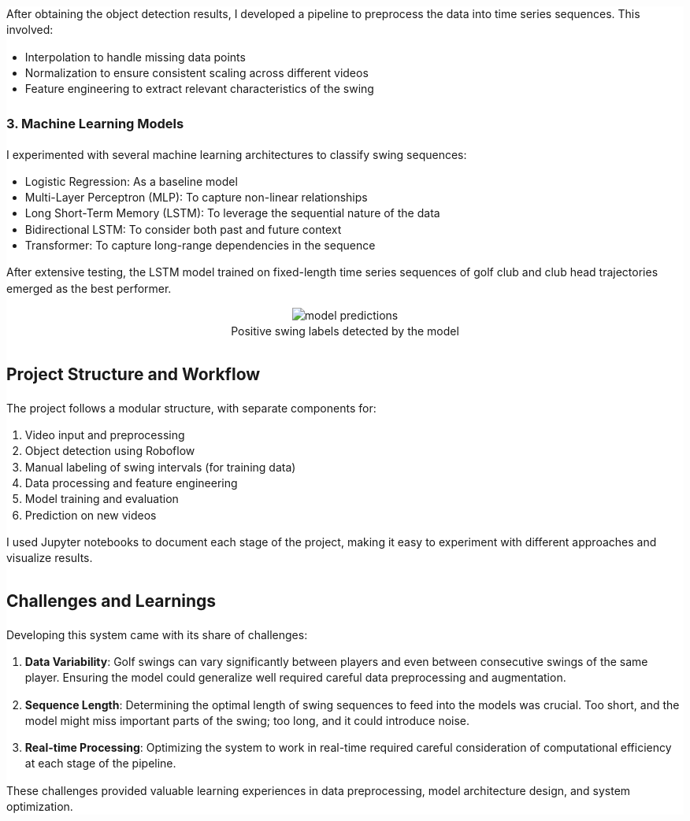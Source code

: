 After obtaining the object detection results, I developed a pipeline to preprocess the data into time series sequences. This involved:
- Interpolation to handle missing data points
- Normalization to ensure consistent scaling across different videos
- Feature engineering to extract relevant characteristics of the swing

### 3. Machine Learning Models

I experimented with several machine learning architectures to classify swing sequences:

- Logistic Regression: As a baseline model
- Multi-Layer Perceptron (MLP): To capture non-linear relationships
- Long Short-Term Memory (LSTM): To leverage the sequential nature of the data
- Bidirectional LSTM: To consider both past and future context
- Transformer: To capture long-range dependencies in the sequence

After extensive testing, the LSTM model trained on fixed-length time series sequences of golf club and club head trajectories emerged as the best performer.

<figure style="text-align: center;">
  <img src="https://github.com/simonryu328/Golf-Swing-Extractor/blob/master/plot2.png?raw=true" alt="model predictions" style="width: 100%; margin: auto;">
  <figcaption>Positive swing labels detected by the model</figcaption>
</figure>

## Project Structure and Workflow

The project follows a modular structure, with separate components for:

1. Video input and preprocessing
2. Object detection using Roboflow
3. Manual labeling of swing intervals (for training data)
4. Data processing and feature engineering
5. Model training and evaluation
6. Prediction on new videos

I used Jupyter notebooks to document each stage of the project, making it easy to experiment with different approaches and visualize results.

## Challenges and Learnings

Developing this system came with its share of challenges:

1. **Data Variability**: Golf swings can vary significantly between players and even between consecutive swings of the same player. Ensuring the model could generalize well required careful data preprocessing and augmentation.

2. **Sequence Length**: Determining the optimal length of swing sequences to feed into the models was crucial. Too short, and the model might miss important parts of the swing; too long, and it could introduce noise.

3. **Real-time Processing**: Optimizing the system to work in real-time required careful consideration of computational efficiency at each stage of the pipeline.

These challenges provided valuable learning experiences in data preprocessing, model architecture design, and system optimization.
